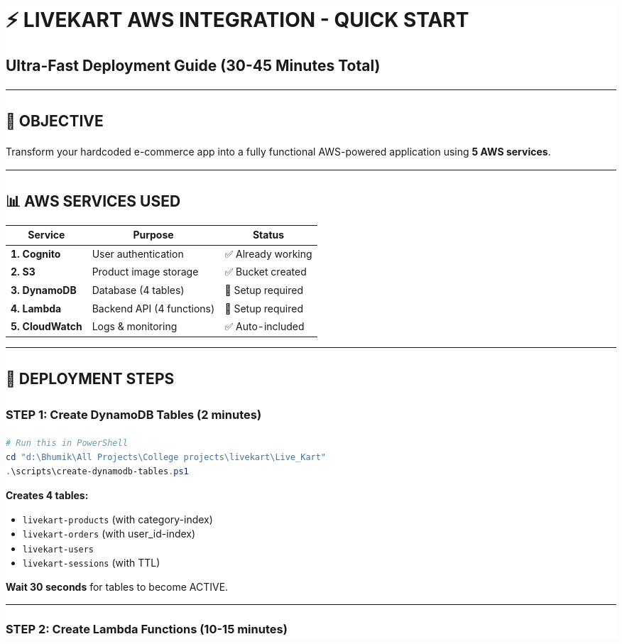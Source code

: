 # ⚡ LIVEKART AWS INTEGRATION - QUICK START

## Ultra-Fast Deployment Guide (30-45 Minutes Total)

---

## 🎯 OBJECTIVE

Transform your hardcoded e-commerce app into a fully functional AWS-powered application using **5 AWS services**.

---

## 📊 AWS SERVICES USED

| Service           | Purpose                   | Status             |
| ----------------- | ------------------------- | ------------------ |
| **1. Cognito**    | User authentication       | ✅ Already working |
| **2. S3**         | Product image storage     | ✅ Bucket created  |
| **3. DynamoDB**   | Database (4 tables)       | 🔄 Setup required  |
| **4. Lambda**     | Backend API (4 functions) | 🔄 Setup required  |
| **5. CloudWatch** | Logs & monitoring         | ✅ Auto-included   |

---

## 🚀 DEPLOYMENT STEPS

### STEP 1: Create DynamoDB Tables (2 minutes)

```powershell
# Run this in PowerShell
cd "d:\Bhumik\All Projects\College projects\livekart\Live_Kart"
.\scripts\create-dynamodb-tables.ps1
```

**Creates 4 tables:**

- `livekart-products` (with category-index)
- `livekart-orders` (with user_id-index)
- `livekart-users`
- `livekart-sessions` (with TTL)

**Wait 30 seconds** for tables to become ACTIVE.

---

### STEP 2: Create Lambda Functions (10-15 minutes)
